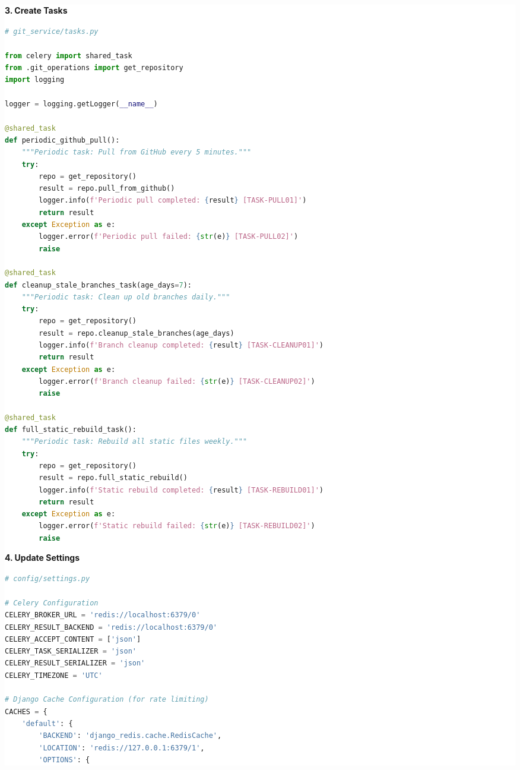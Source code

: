 **3. Create Tasks**
```python
# git_service/tasks.py

from celery import shared_task
from .git_operations import get_repository
import logging

logger = logging.getLogger(__name__)

@shared_task
def periodic_github_pull():
    """Periodic task: Pull from GitHub every 5 minutes."""
    try:
        repo = get_repository()
        result = repo.pull_from_github()
        logger.info(f'Periodic pull completed: {result} [TASK-PULL01]')
        return result
    except Exception as e:
        logger.error(f'Periodic pull failed: {str(e)} [TASK-PULL02]')
        raise

@shared_task
def cleanup_stale_branches_task(age_days=7):
    """Periodic task: Clean up old branches daily."""
    try:
        repo = get_repository()
        result = repo.cleanup_stale_branches(age_days)
        logger.info(f'Branch cleanup completed: {result} [TASK-CLEANUP01]')
        return result
    except Exception as e:
        logger.error(f'Branch cleanup failed: {str(e)} [TASK-CLEANUP02]')
        raise

@shared_task
def full_static_rebuild_task():
    """Periodic task: Rebuild all static files weekly."""
    try:
        repo = get_repository()
        result = repo.full_static_rebuild()
        logger.info(f'Static rebuild completed: {result} [TASK-REBUILD01]')
        return result
    except Exception as e:
        logger.error(f'Static rebuild failed: {str(e)} [TASK-REBUILD02]')
        raise
```

**4. Update Settings**
```python
# config/settings.py

# Celery Configuration
CELERY_BROKER_URL = 'redis://localhost:6379/0'
CELERY_RESULT_BACKEND = 'redis://localhost:6379/0'
CELERY_ACCEPT_CONTENT = ['json']
CELERY_TASK_SERIALIZER = 'json'
CELERY_RESULT_SERIALIZER = 'json'
CELERY_TIMEZONE = 'UTC'

# Django Cache Configuration (for rate limiting)
CACHES = {
    'default': {
        'BACKEND': 'django_redis.cache.RedisCache',
        'LOCATION': 'redis://127.0.0.1:6379/1',
        'OPTIONS': {
```